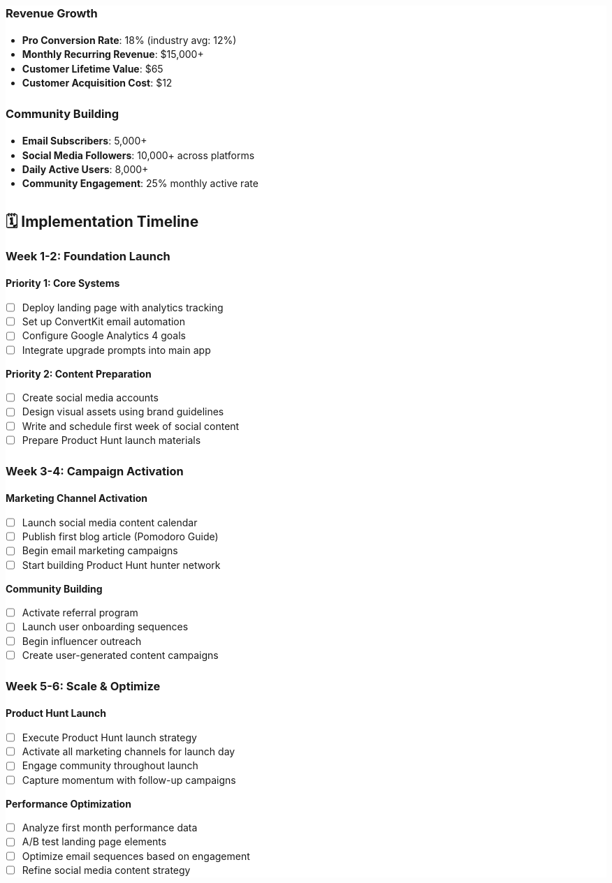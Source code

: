 ### Revenue Growth
- **Pro Conversion Rate**: 18% (industry avg: 12%)
- **Monthly Recurring Revenue**: $15,000+
- **Customer Lifetime Value**: $65
- **Customer Acquisition Cost**: $12

### Community Building
- **Email Subscribers**: 5,000+
- **Social Media Followers**: 10,000+ across platforms
- **Daily Active Users**: 8,000+
- **Community Engagement**: 25% monthly active rate

## 🗓️ Implementation Timeline

### Week 1-2: Foundation Launch
**Priority 1: Core Systems**
- [ ] Deploy landing page with analytics tracking
- [ ] Set up ConvertKit email automation
- [ ] Configure Google Analytics 4 goals
- [ ] Integrate upgrade prompts into main app

**Priority 2: Content Preparation**
- [ ] Create social media accounts
- [ ] Design visual assets using brand guidelines
- [ ] Write and schedule first week of social content
- [ ] Prepare Product Hunt launch materials

### Week 3-4: Campaign Activation
**Marketing Channel Activation**
- [ ] Launch social media content calendar
- [ ] Publish first blog article (Pomodoro Guide)
- [ ] Begin email marketing campaigns
- [ ] Start building Product Hunt hunter network

**Community Building**
- [ ] Activate referral program
- [ ] Launch user onboarding sequences
- [ ] Begin influencer outreach
- [ ] Create user-generated content campaigns

### Week 5-6: Scale & Optimize
**Product Hunt Launch**
- [ ] Execute Product Hunt launch strategy
- [ ] Activate all marketing channels for launch day
- [ ] Engage community throughout launch
- [ ] Capture momentum with follow-up campaigns

**Performance Optimization**
- [ ] Analyze first month performance data
- [ ] A/B test landing page elements
- [ ] Optimize email sequences based on engagement
- [ ] Refine social media content strategy
